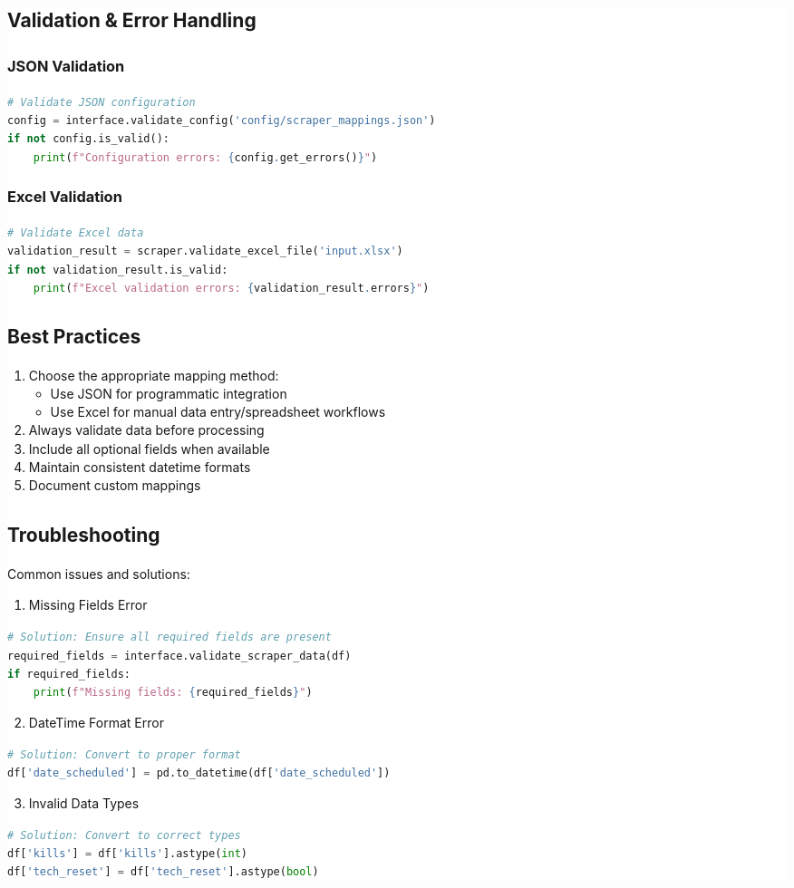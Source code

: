 ## Validation & Error Handling

### JSON Validation
```python
# Validate JSON configuration
config = interface.validate_config('config/scraper_mappings.json')
if not config.is_valid():
    print(f"Configuration errors: {config.get_errors()}")
```

### Excel Validation
```python
# Validate Excel data
validation_result = scraper.validate_excel_file('input.xlsx')
if not validation_result.is_valid:
    print(f"Excel validation errors: {validation_result.errors}")
```

## Best Practices

1. Choose the appropriate mapping method:
   - Use JSON for programmatic integration
   - Use Excel for manual data entry/spreadsheet workflows
2. Always validate data before processing
3. Include all optional fields when available
4. Maintain consistent datetime formats
5. Document custom mappings

## Troubleshooting

Common issues and solutions:

1. Missing Fields Error
```python
# Solution: Ensure all required fields are present
required_fields = interface.validate_scraper_data(df)
if required_fields:
    print(f"Missing fields: {required_fields}")
```

2. DateTime Format Error
```python
# Solution: Convert to proper format
df['date_scheduled'] = pd.to_datetime(df['date_scheduled'])
```

3. Invalid Data Types
```python
# Solution: Convert to correct types
df['kills'] = df['kills'].astype(int)
df['tech_reset'] = df['tech_reset'].astype(bool)
``` 